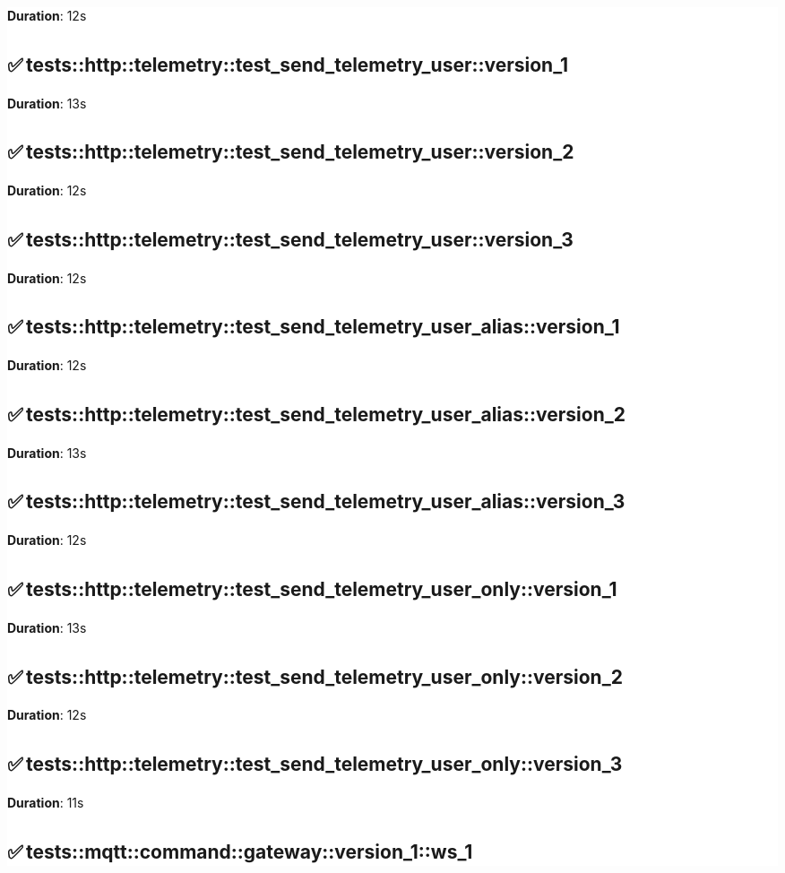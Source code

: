 **Duration**: 12s

## ✅ tests::http::telemetry::test_send_telemetry_user::version_1

**Duration**: 13s

## ✅ tests::http::telemetry::test_send_telemetry_user::version_2

**Duration**: 12s

## ✅ tests::http::telemetry::test_send_telemetry_user::version_3

**Duration**: 12s

## ✅ tests::http::telemetry::test_send_telemetry_user_alias::version_1

**Duration**: 12s

## ✅ tests::http::telemetry::test_send_telemetry_user_alias::version_2

**Duration**: 13s

## ✅ tests::http::telemetry::test_send_telemetry_user_alias::version_3

**Duration**: 12s

## ✅ tests::http::telemetry::test_send_telemetry_user_only::version_1

**Duration**: 13s

## ✅ tests::http::telemetry::test_send_telemetry_user_only::version_2

**Duration**: 12s

## ✅ tests::http::telemetry::test_send_telemetry_user_only::version_3

**Duration**: 11s

## ✅ tests::mqtt::command::gateway::version_1::ws_1

